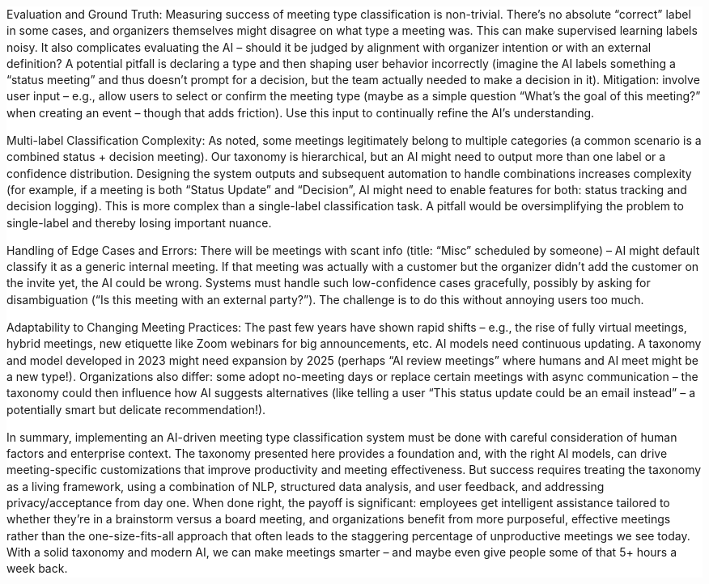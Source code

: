 Evaluation and Ground Truth: Measuring success of meeting type classification is non-trivial. There’s no absolute “correct” label in some cases, and organizers themselves might disagree on what type a meeting was. This can make supervised learning labels noisy. It also complicates evaluating the AI – should it be judged by alignment with organizer intention or with an external definition? A potential pitfall is declaring a type and then shaping user behavior incorrectly (imagine the AI labels something a “status meeting” and thus doesn’t prompt for a decision, but the team actually needed to make a decision in it). Mitigation: involve user input – e.g., allow users to select or confirm the meeting type (maybe as a simple question “What’s the goal of this meeting?” when creating an event – though that adds friction). Use this input to continually refine the AI’s understanding.

Multi-label Classification Complexity: As noted, some meetings legitimately belong to multiple categories (a common scenario is a combined status + decision meeting). Our taxonomy is hierarchical, but an AI might need to output more than one label or a confidence distribution. Designing the system outputs and subsequent automation to handle combinations increases complexity (for example, if a meeting is both “Status Update” and “Decision”, AI might need to enable features for both: status tracking and decision logging). This is more complex than a single-label classification task. A pitfall would be oversimplifying the problem to single-label and thereby losing important nuance.

Handling of Edge Cases and Errors: There will be meetings with scant info (title: “Misc” scheduled by someone) – AI might default classify it as a generic internal meeting. If that meeting was actually with a customer but the organizer didn’t add the customer on the invite yet, the AI could be wrong. Systems must handle such low-confidence cases gracefully, possibly by asking for disambiguation (“Is this meeting with an external party?”). The challenge is to do this without annoying users too much.

Adaptability to Changing Meeting Practices: The past few years have shown rapid shifts – e.g., the rise of fully virtual meetings, hybrid meetings, new etiquette like Zoom webinars for big announcements, etc. AI models need continuous updating. A taxonomy and model developed in 2023 might need expansion by 2025 (perhaps “AI review meetings” where humans and AI meet might be a new type!). Organizations also differ: some adopt no-meeting days or replace certain meetings with async communication – the taxonomy could then influence how AI suggests alternatives (like telling a user “This status update could be an email instead” – a potentially smart but delicate recommendation!).

In summary, implementing an AI-driven meeting type classification system must be done with careful consideration of human factors and enterprise context. The taxonomy presented here provides a foundation and, with the right AI models, can drive meeting-specific customizations that improve productivity and meeting effectiveness. But success requires treating the taxonomy as a living framework, using a combination of NLP, structured data analysis, and user feedback, and addressing privacy/acceptance from day one. When done right, the payoff is significant: employees get intelligent assistance tailored to whether they’re in a brainstorm versus a board meeting, and organizations benefit from more purposeful, effective meetings rather than the one-size-fits-all approach that often leads to the staggering percentage of unproductive meetings we see today. With a solid taxonomy and modern AI, we can make meetings smarter – and maybe even give people some of that 5+ hours a week back.